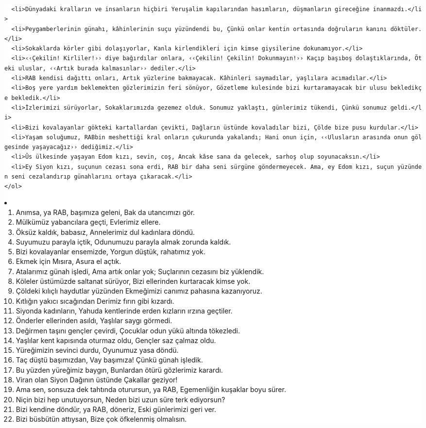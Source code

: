      <li>Dünyadaki kralların ve insanların hiçbiri Yeruşalim kapılarından hasımların, düşmanların gireceğine inanmazdı.</li>
      <li>Peygamberlerinin günahı, kâhinlerinin suçu yüzündendi bu, Çünkü onlar kentin ortasında doğruların kanını döktüler.</li>
      <li>Sokaklarda körler gibi dolaşıyorlar, Kanla kirlendikleri için kimse giysilerine dokunamıyor.</li>
      <li>‹‹Çekilin! Kirliler!›› diye bağırdılar onlara, ‹‹Çekilin! Çekilin! Dokunmayın!›› Kaçıp başıboş dolaştıklarında, Öteki uluslar, ‹‹Artık burada kalmasınlar›› dediler.</li>
      <li>RAB kendisi dağıttı onları, Artık yüzlerine bakmayacak. Kâhinleri saymadılar, yaşlılara acımadılar.</li>
      <li>Boş yere yardım beklemekten gözlerimizin feri sönüyor, Gözetleme kulesinde bizi kurtaramayacak bir ulusu bekledikçe bekledik.</li>
      <li>İzlerimizi sürüyorlar, Sokaklarımızda gezemez olduk. Sonumuz yaklaştı, günlerimiz tükendi, Çünkü sonumuz geldi.</li>
      <li>Bizi kovalayanlar gökteki kartallardan çevikti, Dağların üstünde kovaladılar bizi, Çölde bize pusu kurdular.</li>
      <li>Yaşam soluğumuz, RABbin meshettiği kral onların çukurunda yakalandı; Hani onun için, ‹‹Ulusların arasında onun gölgesinde yaşayacağız›› dediğimiz.</li>
      <li>Ûs ülkesinde yaşayan Edom kızı, sevin, coş, Ancak kâse sana da gelecek, sarhoş olup soyunacaksın.</li>
      <li>Ey Siyon kızı, suçunun cezası sona erdi, RAB bir daha seni sürgüne göndermeyecek. Ama, ey Edom kızı, suçun yüzünden seni cezalandırıp günahlarını ortaya çıkaracak.</li>
    </ol>
  </li>
  <li>
    <ol>
      <li>Anımsa, ya RAB, başımıza geleni, Bak da utancımızı gör.</li>
      <li>Mülkümüz yabancılara geçti, Evlerimiz ellere.</li>
      <li>Öksüz kaldık, babasız, Annelerimiz dul kadınlara döndü.</li>
      <li>Suyumuzu parayla içtik, Odunumuzu parayla almak zorunda kaldık.</li>
      <li>Bizi kovalayanlar ensemizde, Yorgun düştük, rahatımız yok.</li>
      <li>Ekmek için Mısıra, Asura el açtık.</li>
      <li>Atalarımız günah işledi, Ama artık onlar yok; Suçlarının cezasını biz yüklendik.</li>
      <li>Köleler üstümüzde saltanat sürüyor, Bizi ellerinden kurtaracak kimse yok.</li>
      <li>Çöldeki kılıçlı haydutlar yüzünden Ekmeğimizi canımız pahasına kazanıyoruz.</li>
      <li>Kıtlığın yakıcı sıcağından Derimiz fırın gibi kızardı.</li>
      <li>Siyonda kadınların, Yahuda kentlerinde erden kızların ırzına geçtiler.</li>
      <li>Önderler ellerinden asıldı, Yaşlılar saygı görmedi.</li>
      <li>Değirmen taşını gençler çevirdi, Çocuklar odun yükü altında tökezledi.</li>
      <li>Yaşlılar kent kapısında oturmaz oldu, Gençler saz çalmaz oldu.</li>
      <li>Yüreğimizin sevinci durdu, Oyunumuz yasa döndü.</li>
      <li>Taç düştü başımızdan, Vay başımıza! Çünkü günah işledik.</li>
      <li>Bu yüzden yüreğimiz baygın, Bunlardan ötürü gözlerimiz karardı.</li>
      <li>Viran olan Siyon Dağının üstünde Çakallar geziyor!</li>
      <li>Ama sen, sonsuza dek tahtında oturursun, ya RAB, Egemenliğin kuşaklar boyu sürer.</li>
      <li>Niçin bizi hep unutuyorsun, Neden bizi uzun süre terk ediyorsun?</li>
      <li>Bizi kendine döndür, ya RAB, döneriz, Eski günlerimizi geri ver.</li>
      <li>Bizi büsbütün attıysan, Bize çok öfkelenmiş olmalısın.</li>
    </ol>
  </li>
</ol>